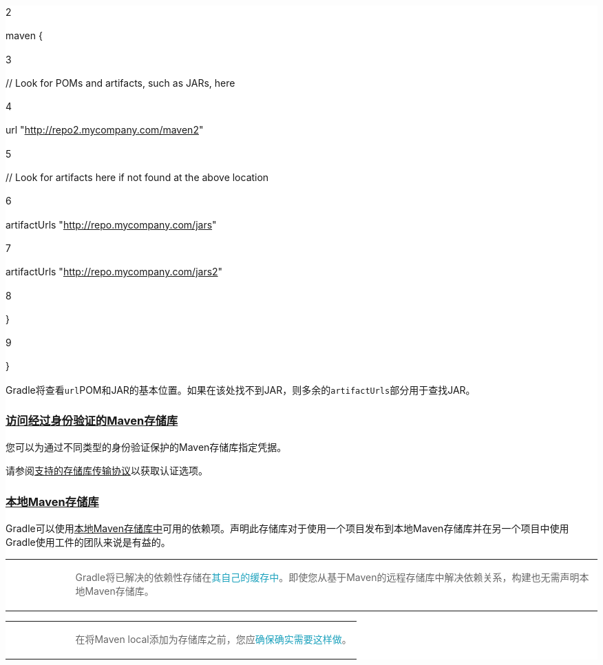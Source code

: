 2

 maven \{

3

 // Look for POMs and artifacts, such as JARs, here

4

 url "http://repo2.mycompany.com/maven2"

5

 // Look for artifacts here if not found at the above location

6

 artifactUrls "http://repo.mycompany.com/jars"

7

 artifactUrls "http://repo.mycompany.com/jars2"

8

 \}

9

\}

Gradle将查看`url`POM和JAR的基本位置。如果在该处找不到JAR，则多余的`artifactUrls`部分用于查找JAR。

### [](#sub:accessing_secured_maven_repositories)[访问经过身份验证的Maven存储库](#sub:accessing_secured_maven_repositories)

您可以为通过不同类型的身份验证保护的Maven存储库指定凭据。

请参阅[支持的存储库传输协议](#sec:supported_transport_protocols)以获取认证选项。

### [](#sub:maven_local)[本地Maven存储库](#sub:maven_local)

Gradle可以使用[本地Maven存储库中](https://maven.apache.org/guides/introduction/introduction-to-repositories.html)可用的依赖项。声明此存储库对于使用一个项目发布到本地Maven存储库并在另一个项目中使用Gradle使用工件的团队来说是有益的。

<table style="background:none;width:912px;"><tbody><tr><td class="icon" style="color:rgba(0, 0, 0, 0.8);width:80px;"><i class="fa icon-note"></i></td><td class="content" style="font-size:1.0625rem;color:rgba(0, 0, 0, 0.6);"><div class="paragraph"><p style="font-size: 1rem;"><font><font>Gradle将已解决的依赖性存储在</font></font><a href="" style="color:rgb(29, 162, 189);text-decoration:none;"><font><font>其自己的缓存中</font></font></a><font><font>。</font><font>即使您从基于Maven的远程存储库中解决依赖关系，构建也无需声明本地Maven存储库。</font></font></p></div></td></tr></tbody></table>

<table style="background:none;width:912px;"><tbody><tr><td class="icon" style="color:rgba(0, 0, 0, 0.8);width:80px;"><i class="fa icon-warning"></i></td><td class="content" style="font-size:1.0625rem;color:rgba(0, 0, 0, 0.6);"><div class="paragraph"><p style="font-size: 1rem;"><font><font>在将Maven local添加为存储库之前，您应</font></font><a href="#sec:case-for-maven-local" style="color:rgb(29, 162, 189);text-decoration:none;"><font><font>确保确实需要这样做</font></font></a><font><font>。</font></font></p></div></td></tr></tbody></table>
